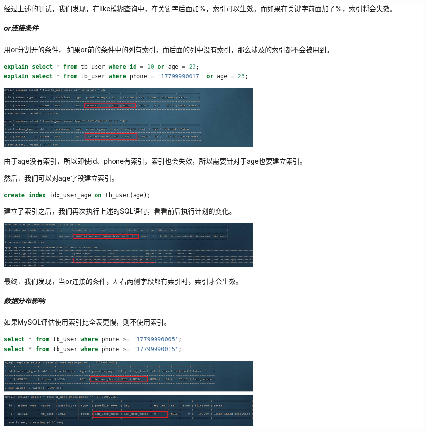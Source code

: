 经过上述的测试，我们发现，在like模糊查询中，在关键字后面加%，索引可以生效。而如果在关键字前面加了%，索引将会失效。

##### or连接条件

用or分割开的条件， 如果or前的条件中的列有索引，而后面的列中没有索引，那么涉及的索引都不会被用到。

```sql
explain select * from tb_user where id = 10 or age = 23; 
explain select * from tb_user where phone = '17799990017' or age = 23; 
```

<img src="../../../.img/mysql-advance/image-20220426141147408.png" alt="image-20220426141147408" style="zoom:50%;" />

由于age没有索引，所以即使id、phone有索引，索引也会失效。所以需要针对于age也要建立索引。

然后，我们可以对age字段建立索引。

```sql
create index idx_user_age on tb_user(age);
```

建立了索引之后，我们再次执行上述的SQL语句，看看前后执行计划的变化。

<img src="../../../.img/mysql-advance/image-20220426141312971.png" alt="image-20220426141312971" style="zoom:50%;" />

最终，我们发现，当or连接的条件，左右两侧字段都有索引时，索引才会生效。

##### 数据分布影响

如果MySQL评估使用索引比全表更慢，则不使用索引。

```sql
select * from tb_user where phone >= '17799990005'; 
select * from tb_user where phone >= '17799990015';
```

<img src="../../../.img/mysql-advance/image-20220426141420100.png" alt="image-20220426141420100" style="zoom:50%;" />
